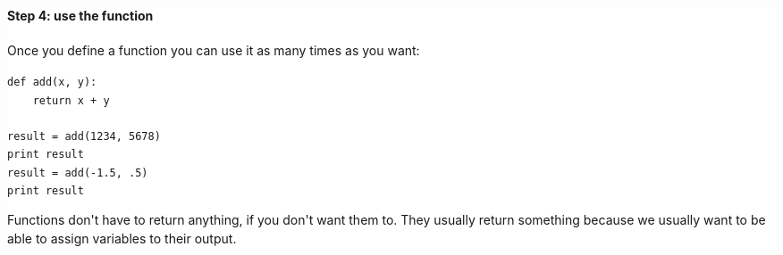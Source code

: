 #### Step 4: use the function

Once you define a function you can use it as many times as you want:

```
def add(x, y):
    return x + y

result = add(1234, 5678)
print result
result = add(-1.5, .5)
print result
```

Functions don't have to return anything, if you don't want them to. They usually return something because we usually want to be able to assign variables to their output.
